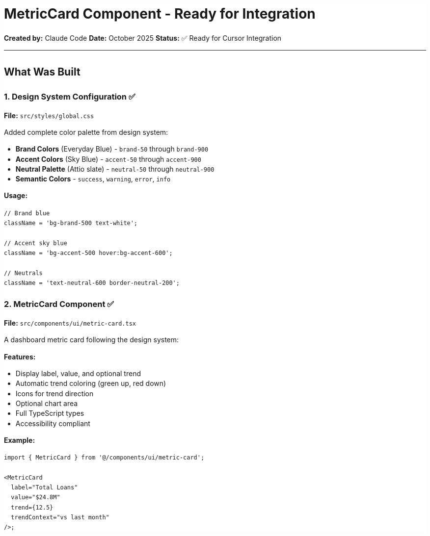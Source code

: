 # MetricCard Component - Ready for Integration

**Created by:** Claude Code
**Date:** October 2025
**Status:** ✅ Ready for Cursor Integration

---

## What Was Built

### 1. Design System Configuration ✅
**File:** `src/styles/global.css`

Added complete color palette from design system:
- **Brand Colors** (Everyday Blue) - `brand-50` through `brand-900`
- **Accent Colors** (Sky Blue) - `accent-50` through `accent-900`
- **Neutral Palette** (Attio slate) - `neutral-50` through `neutral-900`
- **Semantic Colors** - `success`, `warning`, `error`, `info`

**Usage:**
```tsx
// Brand blue
className = 'bg-brand-500 text-white';

// Accent sky blue
className = 'bg-accent-500 hover:bg-accent-600';

// Neutrals
className = 'text-neutral-600 border-neutral-200';
```

### 2. MetricCard Component ✅
**File:** `src/components/ui/metric-card.tsx`

A dashboard metric card following the design system:

**Features:**
- Display label, value, and optional trend
- Automatic trend coloring (green up, red down)
- Icons for trend direction
- Optional chart area
- Full TypeScript types
- Accessibility compliant

**Example:**
```tsx
import { MetricCard } from '@/components/ui/metric-card';

<MetricCard
  label="Total Loans"
  value="$24.8M"
  trend={12.5}
  trendContext="vs last month"
/>;
```
